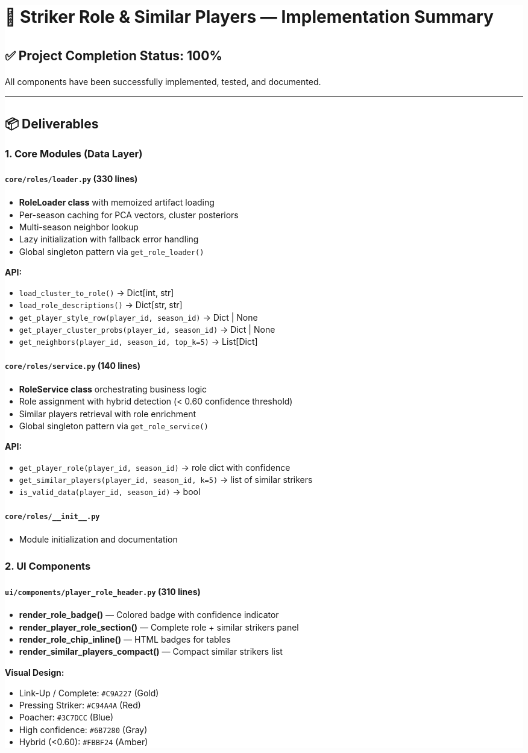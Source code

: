 # 🎯 Striker Role & Similar Players — Implementation Summary

## ✅ Project Completion Status: 100%

All components have been successfully implemented, tested, and documented.

---

## 📦 Deliverables

### 1. Core Modules (Data Layer)

#### `core/roles/loader.py` (330 lines)
- **RoleLoader class** with memoized artifact loading
- Per-season caching for PCA vectors, cluster posteriors
- Multi-season neighbor lookup
- Lazy initialization with fallback error handling
- Global singleton pattern via `get_role_loader()`

**API:**
- `load_cluster_to_role()` → Dict[int, str]
- `load_role_descriptions()` → Dict[str, str]
- `get_player_style_row(player_id, season_id)` → Dict | None
- `get_player_cluster_probs(player_id, season_id)` → Dict | None
- `get_neighbors(player_id, season_id, top_k=5)` → List[Dict]

#### `core/roles/service.py` (140 lines)
- **RoleService class** orchestrating business logic
- Role assignment with hybrid detection (< 0.60 confidence threshold)
- Similar players retrieval with role enrichment
- Global singleton pattern via `get_role_service()`

**API:**
- `get_player_role(player_id, season_id)` → role dict with confidence
- `get_similar_players(player_id, season_id, k=5)` → list of similar strikers
- `is_valid_data(player_id, season_id)` → bool

#### `core/roles/__init__.py`
- Module initialization and documentation

### 2. UI Components

#### `ui/components/player_role_header.py` (310 lines)
- **render_role_badge()** — Colored badge with confidence indicator
- **render_player_role_section()** — Complete role + similar strikers panel
- **render_role_chip_inline()** — HTML badges for tables
- **render_similar_players_compact()** — Compact similar strikers list

**Visual Design:**
- Link-Up / Complete: `#C9A227` (Gold)
- Pressing Striker: `#C94A4A` (Red)
- Poacher: `#3C7DCC` (Blue)
- High confidence: `#6B7280` (Gray)
- Hybrid (<0.60): `#FBBF24` (Amber)

